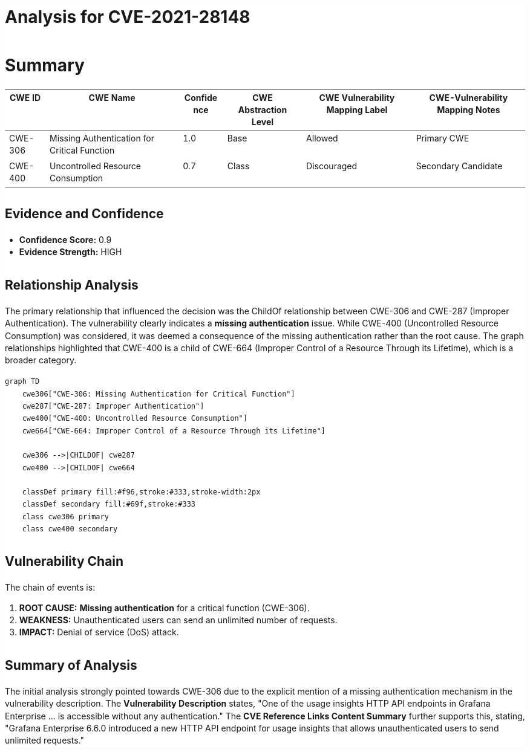 # Analysis for CVE-2021-28148

# Summary
| CWE ID | CWE Name | Confidence | CWE Abstraction Level | CWE Vulnerability Mapping Label | CWE-Vulnerability Mapping Notes |
|---|---|---|---|---|---|
| CWE-306 | Missing Authentication for Critical Function | 1.0 | Base | Allowed | Primary CWE |
| CWE-400 | Uncontrolled Resource Consumption | 0.7 | Class | Discouraged | Secondary Candidate |

## Evidence and Confidence

*   **Confidence Score:** 0.9
*   **Evidence Strength:** HIGH

## Relationship Analysis
The primary relationship that influenced the decision was the ChildOf relationship between CWE-306 and CWE-287 (Improper Authentication). The vulnerability clearly indicates a **missing authentication** issue. While CWE-400 (Uncontrolled Resource Consumption) was considered, it was deemed a consequence of the missing authentication rather than the root cause. The graph relationships highlighted that CWE-400 is a child of CWE-664 (Improper Control of a Resource Through its Lifetime), which is a broader category.

```mermaid
graph TD
    cwe306["CWE-306: Missing Authentication for Critical Function"]
    cwe287["CWE-287: Improper Authentication"]
    cwe400["CWE-400: Uncontrolled Resource Consumption"]
    cwe664["CWE-664: Improper Control of a Resource Through its Lifetime"]

    cwe306 -->|CHILDOF| cwe287
    cwe400 -->|CHILDOF| cwe664

    classDef primary fill:#f96,stroke:#333,stroke-width:2px
    classDef secondary fill:#69f,stroke:#333
    class cwe306 primary
    class cwe400 secondary
```

## Vulnerability Chain
The chain of events is:
1.  **ROOT CAUSE:** **Missing authentication** for a critical function (CWE-306).
2.  **WEAKNESS:** Unauthenticated users can send an unlimited number of requests.
3.  **IMPACT:** Denial of service (DoS) attack.

## Summary of Analysis
The initial analysis strongly pointed towards CWE-306 due to the explicit mention of a missing authentication mechanism in the vulnerability description. The **Vulnerability Description** states, "One of the usage insights HTTP API endpoints in Grafana Enterprise ... is accessible without any authentication." The **CVE Reference Links Content Summary** further supports this, stating, "Grafana Enterprise 6.6.0 introduced a new HTTP API endpoint for usage insights that allows unauthenticated users to send unlimited requests."

